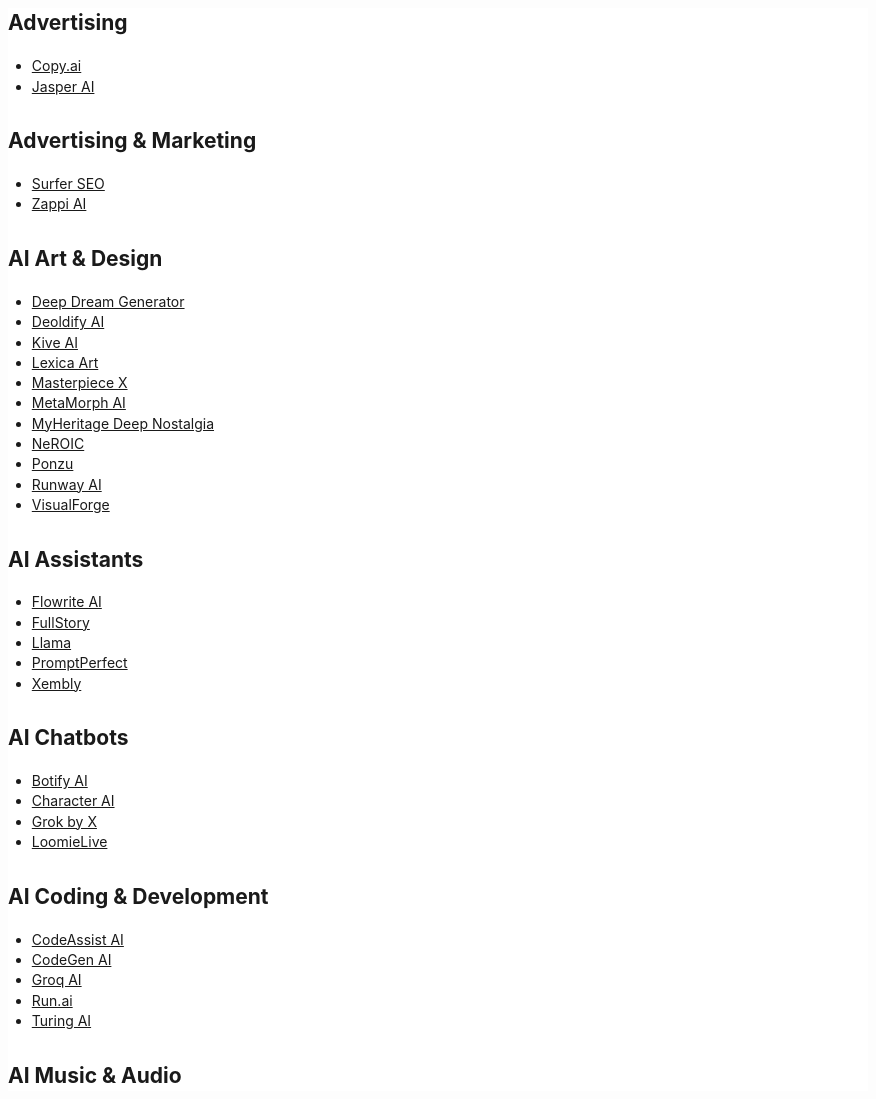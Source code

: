 ## Advertising

- [Copy.ai](https://gptz.directory/gpt/copy.ai)
- [Jasper AI](https://gptz.directory/gpt/jasper-ai)

## Advertising & Marketing

- [Surfer SEO](https://gptz.directory/gpt/surfer-seo)
- [Zappi AI](https://gptz.directory/gpt/zappi-ai)

## AI Art & Design

- [Deep Dream Generator](https://gptz.directory/gpt/deep-dream-generator)
- [Deoldify AI](https://gptz.directory/gpt/deoldify-ai)
- [Kive AI](https://gptz.directory/gpt/kive-ai)
- [Lexica Art](https://gptz.directory/gpt/lexica-art)
- [Masterpiece X](https://gptz.directory/gpt/masterpiece-x)
- [MetaMorph AI](https://gptz.directory/gpt/metamorph-ai)
- [MyHeritage Deep Nostalgia](https://gptz.directory/gpt/myheritage-deep-nostalgia)
- [NeROIC](https://gptz.directory/gpt/neroic)
- [Ponzu](https://gptz.directory/gpt/ponzu)
- [Runway AI](https://gptz.directory/gpt/runway-ai)
- [VisualForge](https://gptz.directory/gpt/visualforge)

## AI Assistants

- [Flowrite AI](https://gptz.directory/gpt/flowrite-ai)
- [FullStory](https://gptz.directory/gpt/fullstory)
- [Llama](https://gptz.directory/gpt/llama)
- [PromptPerfect](https://gptz.directory/gpt/promptperfect)
- [Xembly](https://gptz.directory/gpt/xembly)

## AI Chatbots

- [Botify AI](https://gptz.directory/gpt/botify-ai)
- [Character AI](https://gptz.directory/gpt/character-ai)
- [Grok by X](https://gptz.directory/gpt/grok-by-x)
- [LoomieLive](https://gptz.directory/gpt/loomielive)

## AI Coding & Development

- [CodeAssist AI](https://gptz.directory/gpt/codeassist-ai)
- [CodeGen AI](https://gptz.directory/gpt/codegen-ai)
- [Groq AI](https://gptz.directory/gpt/groq-ai)
- [Run.ai](https://gptz.directory/gpt/run.ai)
- [Turing AI](https://gptz.directory/gpt/turing-ai)

## AI Music & Audio
